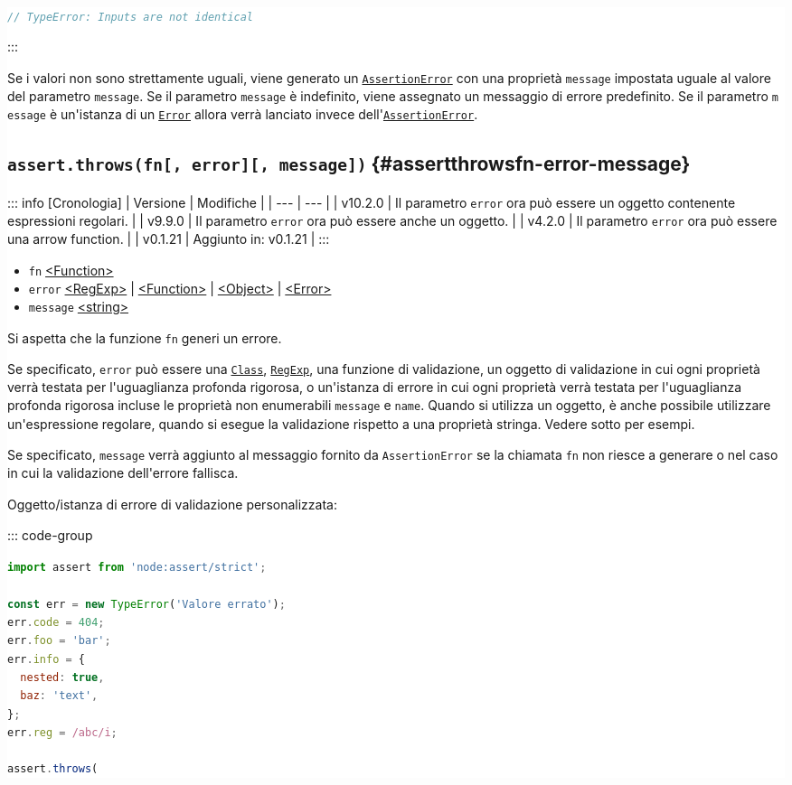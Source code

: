```js [CJS]
// TypeError: Inputs are not identical
```
:::

Se i valori non sono strettamente uguali, viene generato un [`AssertionError`](/it/nodejs/api/assert#class-assertassertionerror) con una proprietà `message` impostata uguale al valore del parametro `message`. Se il parametro `message` è indefinito, viene assegnato un messaggio di errore predefinito. Se il parametro `message` è un'istanza di un [`Error`](/it/nodejs/api/errors#class-error) allora verrà lanciato invece dell'[`AssertionError`](/it/nodejs/api/assert#class-assertassertionerror).


## `assert.throws(fn[, error][, message])` {#assertthrowsfn-error-message}


::: info [Cronologia]
| Versione | Modifiche |
| --- | --- |
| v10.2.0 | Il parametro `error` ora può essere un oggetto contenente espressioni regolari. |
| v9.9.0 | Il parametro `error` ora può essere anche un oggetto. |
| v4.2.0 | Il parametro `error` ora può essere una arrow function. |
| v0.1.21 | Aggiunto in: v0.1.21 |
:::

- `fn` [\<Function\>](https://developer.mozilla.org/en-US/docs/Web/JavaScript/Reference/Global_Objects/Function)
- `error` [\<RegExp\>](https://developer.mozilla.org/en-US/docs/Web/JavaScript/Reference/Global_Objects/RegExp) | [\<Function\>](https://developer.mozilla.org/en-US/docs/Web/JavaScript/Reference/Global_Objects/Function) | [\<Object\>](https://developer.mozilla.org/en-US/docs/Web/JavaScript/Reference/Global_Objects/Object) | [\<Error\>](https://developer.mozilla.org/en-US/docs/Web/JavaScript/Reference/Global_Objects/Error)
- `message` [\<string\>](https://developer.mozilla.org/en-US/docs/Web/JavaScript/Data_structures#String_type)

Si aspetta che la funzione `fn` generi un errore.

Se specificato, `error` può essere una [`Class`](https://developer.mozilla.org/en-US/docs/Web/JavaScript/Reference/Classes), [`RegExp`](https://developer.mozilla.org/en-US/docs/Web/JavaScript/Guide/Regular_Expressions), una funzione di validazione, un oggetto di validazione in cui ogni proprietà verrà testata per l'uguaglianza profonda rigorosa, o un'istanza di errore in cui ogni proprietà verrà testata per l'uguaglianza profonda rigorosa incluse le proprietà non enumerabili `message` e `name`. Quando si utilizza un oggetto, è anche possibile utilizzare un'espressione regolare, quando si esegue la validazione rispetto a una proprietà stringa. Vedere sotto per esempi.

Se specificato, `message` verrà aggiunto al messaggio fornito da `AssertionError` se la chiamata `fn` non riesce a generare o nel caso in cui la validazione dell'errore fallisca.

Oggetto/istanza di errore di validazione personalizzata:



::: code-group
```js [ESM]
import assert from 'node:assert/strict';

const err = new TypeError('Valore errato');
err.code = 404;
err.foo = 'bar';
err.info = {
  nested: true,
  baz: 'text',
};
err.reg = /abc/i;

assert.throws(
```